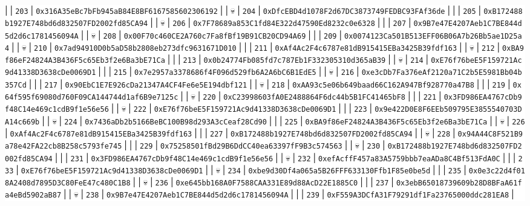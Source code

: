 |  | `203` | `0x316A35eBc7bFb945aB84E8BF6167585602306192` |
| 💀 | `204` | `0xDfcEBD4d1078F2d67DC3873749FEDBC93FAf36de` |
|  | `205` | `0xB172488b1927E748bd6d832507FD2002fd85CA94` |
| 💀 | `206` | `0x7F78689a853C1fd84E322d47590Ed8232c0e6328` |
|  | `207` | `0x9B7e47E4207Aeb1C7BE844d5d2d6c1781456094A` |
| 💀 | `208` | `0x00F70c460CE2A760c7Fa8fBf19B91CB20CD94A69` |
|  | `209` | `0x0074123Ca501B513EFF06B06A7b26Bb5ae1D25a4` |
| 💀 | `210` | `0x7ad94910D0b5aD58b2808eb273dfc9631671D010` |
|  | `211` | `0xAf4Ac2F4c6787e81dB915415EBa3425B39fdf163` |
| 💀 | `212` | `0xBA9f86eF24824A3B436F5c65Eb3f2e6Ba3bE71Ca` |
|  | `213` | `0x0b24774Fb085fd7c787Eb1F332305310d365aB39` |
| 💀 | `214` | `0xE76f76beE5F159721Ac9d41338D3638cDe0069D1` |
|  | `215` | `0x7e2957a3378686f4F096d529fb6A2A6bC6B1EdE5` |
| 💀 | `216` | `0xe3cDb7Fa376eAf2120a71C2b5E5981Bb04b357Cd` |
|  | `217` | `0x90EbC1E7E926cDa21347A4CF4Fe6e5E194dbf121` |
| 💀 | `218` | `0xAA93c5e06b649baad66C162A947Bf928770a47B8` |
|  | `219` | `0x64f595f69080d760F09CA144744d1af6B9e7125c` |
| 💀 | `220` | `0xC23998603fA0E2488864F6dc44b5B1FC41465bF8` |
|  | `221` | `0x3FD986EA4767cDb9f48C14e469c1cdB9f1e56e56` |
| 💀 | `222` | `0xE76f76beE5F159721Ac9d41338D3638cDe0069D1` |
|  | `223` | `0x9e422D0E8F6EEb509795E3855540703DA14c669b` |
| 💀 | `224` | `0x7436aDb2b5166BeBC100B98d293A3cCeaf28Cd90` |
|  | `225` | `0xBA9f86eF24824A3B436F5c65Eb3f2e6Ba3bE71Ca` |
| 💀 | `226` | `0xAf4Ac2F4c6787e81dB915415EBa3425B39fdf163` |
|  | `227` | `0xB172488b1927E748bd6d832507FD2002fd85CA94` |
| 💀 | `228` | `0x94A44C8F521B9a78e42FA22cb8B258c5793fe745` |
|  | `229` | `0x75258501fBd29B6DdCC40ea63397fF9B3c574563` |
| 💀 | `230` | `0xB172488b1927E748bd6d832507FD2002fd85CA94` |
|  | `231` | `0x3FD986EA4767cDb9f48C14e469c1cdB9f1e56e56` |
| 💀 | `232` | `0xefAcffF457a83A5759bbb7eaADa8C4Bf513FdA0C` |
|  | `233` | `0xE76f76beE5F159721Ac9d41338D3638cDe0069D1` |
| 💀 | `234` | `0xbe9d30Df4a065a5B26FFF633130Ffb1F85e0be5d` |
|  | `235` | `0x0e3c22d4f018A2408d7895D3C80FeE47c480C1B8` |
| 💀 | `236` | `0xe645bb168A0F7588CAA331E89d88AcD22E1885C0` |
|  | `237` | `0x3ebB65018739609b28D8BFaA61fa4eBd5902aB87` |
| 💀 | `238` | `0x9B7e47E4207Aeb1C7BE844d5d2d6c1781456094A` |
|  | `239` | `0xF559A3DCfA31F79291df1Fa23765000ddc281EA8` |